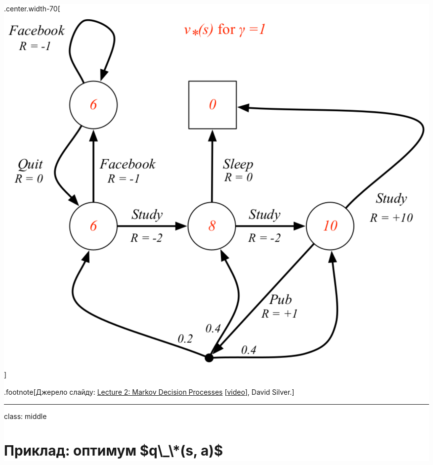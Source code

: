 .center.width-70[![](figures/lec4/opv.png)]


.footnote[Джерело слайду: [Lecture 2: Markov Decision Processes](https://www.davidsilver.uk/wp-content/uploads/2020/03/MDP.pdf) [[video](https://www.youtube.com/watch?v=lfHX2hHRMVQ&list=PLqYmG7hTraZBiG_XpjnPrSNw-1XQaM_gB&index=3)], David Silver.]

---

class: middle

# Приклад: оптимум $q\_\*(s, a)$
